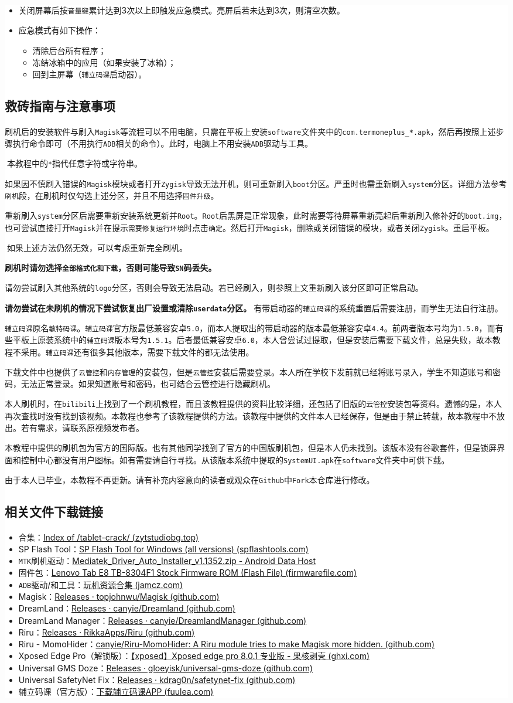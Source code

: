  - 关闭屏幕后按`音量键`累计达到3次以上即触发应急模式。亮屏后若未达到3次，则清空次数。

 - 应急模式有如下操作：

   - 清除后台所有程序；
   - 冻结冰箱中的应用（如果安装了冰箱）；
   - 回到主屏幕（`辅立码课`启动器）。

## 救砖指南与注意事项

​	刷机后的安装软件与刷入`Magisk`等流程可以不用电脑，只需在平板上安装`software`文件夹中的`com.termoneplus_*.apk`，然后再按照上述步骤执行命令即可（不用执行`ADB`相关的命令）。此时，电脑上不用安装`ADB`驱动与工具。

​	本教程中的`*`指代任意字符或字符串。

​	如果因不慎刷入错误的`Magisk`模块或者打开`Zygisk`导致无法开机，则可重新刷入`boot`分区。严重时也需重新刷入`system`分区。详细方法参考`刷机`段，在刷机时仅勾选上述分区，并且不用选择`固件升级`。

​	重新刷入`system`分区后需要重新安装系统更新并`Root`。`Root`后黑屏是正常现象，此时需要等待屏幕重新亮起后重新刷入修补好的`boot.img`，也可尝试直接打开`Magisk`并在提示`需要修复运行环境`时点击`确定`。然后打开`Magisk`，删除或关闭错误的模块，或者关闭`Zygisk`。重启平板。

​	如果上述方法仍然无效，可以考虑重新完全刷机。

​	**刷机时请勿选择`全部格式化和下载`，否则可能导致`SN`码丢失。**

​	请勿尝试刷入其他系统的`logo`分区，否则会导致无法启动。若已经刷入，则参照上文重新刷入该分区即可正常启动。

​	**请勿尝试在未刷机的情况下尝试恢复出厂设置或清除`userdata`分区。** 有带启动器的`辅立码课`的系统重置后需要注册，而学生无法自行注册。

​	`辅立码课`原名`敏特码课`。`辅立码课`官方版最低兼容安卓`5.0`，而本人提取出的带启动器的版本最低兼容安卓`4.4`。前两者版本号均为`1.5.0`，而有些平板上原装系统中的`辅立码课`版本号为`1.5.1`。后者最低兼容安卓`6.0`，本人曾尝试过提取，但是安装后需要下载文件，总是失败，故本教程不采用。`辅立码课`还有很多其他版本，需要下载文件的都无法使用。

​	下载文件中也提供了`云管控`和`内存管理`的安装包，但是`云管控`安装后需要登录。本人所在学校下发前就已经将账号录入，学生不知道账号和密码，无法正常登录。如果知道账号和密码，也可结合云管控进行隐藏刷机。

​	本人刷机时，在`bilibili`上找到了一个刷机教程，而且该教程提供的资料比较详细，还包括了旧版的`云管控`安装包等资料。遗憾的是，本人再次查找时没有找到该视频。本教程也参考了该教程提供的方法。该教程中提供的文件本人已经保存，但是由于禁止转载，故本教程中不放出。若有需求，请联系原视频发布者。

​	本教程中提供的刷机包为官方的国际版。也有其他同学找到了官方的中国版刷机包，但是本人仍未找到。该版本没有谷歌套件，但是锁屏界面和控制中心都没有用户图标。如有需要请自行寻找。从该版本系统中提取的`SystemUI.apk`在`software`文件夹中可供下载。

​	由于本人已毕业，本教程不再更新。请有补充内容意向的读者或观众在`Github`中`Fork`本仓库进行修改。

## 相关文件下载链接

- 合集：[Index of /tablet-crack/ (zytstudiobg.top)](http://zytstudiobg.top:8012/tablet-crack/)
- SP Flash Tool：[SP Flash Tool for Windows (all versions) (spflashtools.com)](https://spflashtools.com/category/windows)
- `MTK`刷机驱动：[Mediatek_Driver_Auto_Installer_v1.1352.zip - Android Data Host](https://androiddatahost.com/276a2)
- 固件包：[Lenovo Tab E8 TB-8304F1 Stock Firmware ROM (Flash File) (firmwarefile.com)](https://firmwarefile.com/lenovo-tab-e8-tb-8304f1)
- `ADB`驱动/和工具：[玩机资源合集 (jamcz.com)](http://wanji.jamcz.com/)
- Magisk：[Releases · topjohnwu/Magisk (github.com)](https://github.com/topjohnwu/Magisk/releases)
- DreamLand：[Releases · canyie/Dreamland (github.com)](https://github.com/canyie/Dreamland/releases)
- DreamLand Manager：[Releases · canyie/DreamlandManager (github.com)](https://github.com/canyie/DreamlandManager/releases)
- Riru：[Releases · RikkaApps/Riru (github.com)](https://github.com/RikkaApps/Riru/releases)
- Riru - MomoHider：[canyie/Riru-MomoHider: A Riru module tries to make Magisk more hidden. (github.com)](https://github.com/canyie/Riru-MomoHider)
- Xposed Edge Pro（解锁版）：[【xposed】Xposed edge pro 8.0.1 专业版 - 果核剥壳 (ghxi.com)](https://www.ghxi.com/xpedge.html)
- Universal GMS Doze：[Releases · gloeyisk/universal-gms-doze (github.com)](https://github.com/gloeyisk/universal-gms-doze/releases)
- Universal SafetyNet Fix：[Releases · kdrag0n/safetynet-fix (github.com)](https://github.com/kdrag0n/safetynet-fix/releases)
- 辅立码课（官方版）：[下载辅立码课APP (fuulea.com)](http://app.fuulea.com/)
